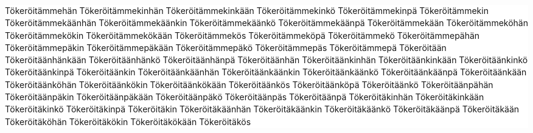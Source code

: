 Tökeröitämmehän
Tökeröitämmekinhän
Tökeröitämmekinkään
Tökeröitämmekinkö
Tökeröitämmekinpä
Tökeröitämmekin
Tökeröitämmekäänhän
Tökeröitämmekäänkin
Tökeröitämmekäänkö
Tökeröitämmekäänpä
Tökeröitämmekään
Tökeröitämmeköhän
Tökeröitämmekökin
Tökeröitämmekökään
Tökeröitämmekös
Tökeröitämmeköpä
Tökeröitämmekö
Tökeröitämmepähän
Tökeröitämmepäkin
Tökeröitämmepäkään
Tökeröitämmepäkö
Tökeröitämmepäs
Tökeröitämmepä
Tökeröitään
Tökeröitäänhänkään
Tökeröitäänhänkö
Tökeröitäänhänpä
Tökeröitäänhän
Tökeröitäänkinhän
Tökeröitäänkinkään
Tökeröitäänkinkö
Tökeröitäänkinpä
Tökeröitäänkin
Tökeröitäänkäänhän
Tökeröitäänkäänkin
Tökeröitäänkäänkö
Tökeröitäänkäänpä
Tökeröitäänkään
Tökeröitäänköhän
Tökeröitäänkökin
Tökeröitäänkökään
Tökeröitäänkös
Tökeröitäänköpä
Tökeröitäänkö
Tökeröitäänpähän
Tökeröitäänpäkin
Tökeröitäänpäkään
Tökeröitäänpäkö
Tökeröitäänpäs
Tökeröitäänpä
Tökeröitäkinhän
Tökeröitäkinkään
Tökeröitäkinkö
Tökeröitäkinpä
Tökeröitäkin
Tökeröitäkäänhän
Tökeröitäkäänkin
Tökeröitäkäänkö
Tökeröitäkäänpä
Tökeröitäkään
Tökeröitäköhän
Tökeröitäkökin
Tökeröitäkökään
Tökeröitäkös